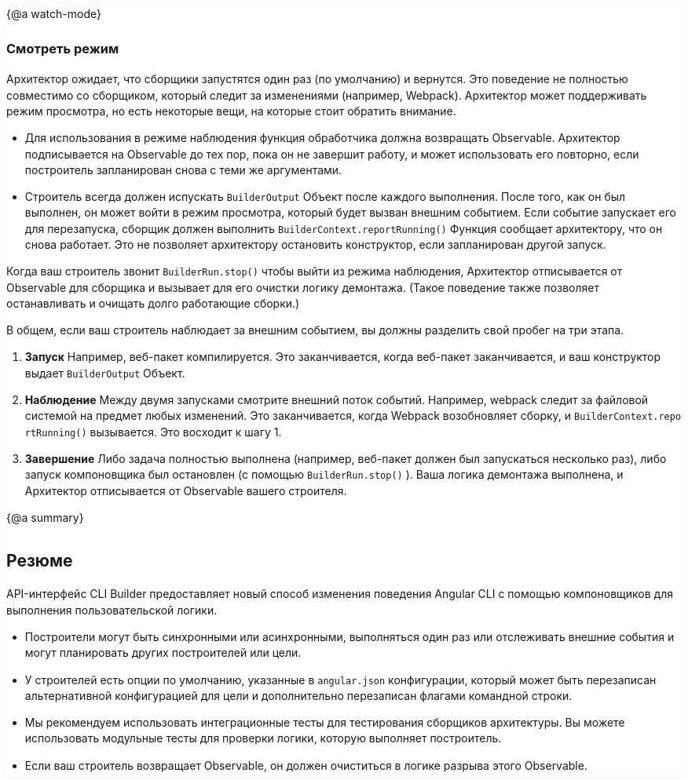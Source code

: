 </div>

{@a watch-mode}
### Смотреть режим

Архитектор ожидает, что сборщики запустятся один раз (по умолчанию) и вернутся.
Это поведение не полностью совместимо со сборщиком, который следит за изменениями (например, Webpack).
Архитектор может поддерживать режим просмотра, но есть некоторые вещи, на которые стоит обратить внимание.

* Для использования в режиме наблюдения функция обработчика должна возвращать Observable. Архитектор подписывается на Observable до тех пор, пока он не завершит работу, и может использовать его повторно, если построитель запланирован снова с теми же аргументами.

* Строитель всегда должен испускать  `BuilderOutput`  Объект после каждого выполнения. После того, как он был выполнен, он может войти в режим просмотра, который будет вызван внешним событием. Если событие запускает его для перезапуска, сборщик должен выполнить  `BuilderContext.reportRunning()`  Функция сообщает архитектору, что он снова работает. Это не позволяет архитектору остановить конструктор, если запланирован другой запуск.

Когда ваш строитель звонит  `BuilderRun.stop()`  чтобы выйти из режима наблюдения, Архитектор отписывается от Observable для сборщика и вызывает для его очистки логику демонтажа.
(Такое поведение также позволяет останавливать и очищать долго работающие сборки.)

В общем, если ваш строитель наблюдает за внешним событием, вы должны разделить свой пробег на три этапа.

1. **Запуск**
   Например, веб-пакет компилируется. Это заканчивается, когда веб-пакет заканчивается, и ваш конструктор выдает  `BuilderOutput`  Объект.

1. **Наблюдение**
   Между двумя запусками смотрите внешний поток событий. Например, webpack следит за файловой системой на предмет любых изменений. Это заканчивается, когда Webpack возобновляет сборку, и  `BuilderContext.reportRunning()`  вызывается. Это восходит к шагу 1.

1. **Завершение**
   Либо задача полностью выполнена (например, веб-пакет должен был запускаться несколько раз), либо запуск компоновщика был остановлен (с помощью  `BuilderRun.stop()`  ). Ваша логика демонтажа выполнена, и Архитектор отписывается от Observable вашего строителя.

{@a summary}
## Резюме

API-интерфейс CLI Builder предоставляет новый способ изменения поведения Angular CLI с помощью компоновщиков для выполнения пользовательской логики.

* Построители могут быть синхронными или асинхронными, выполняться один раз или отслеживать внешние события и могут планировать других построителей или цели.

* У строителей есть опции по умолчанию, указанные в  `angular.json`  конфигурации, который может быть перезаписан альтернативной конфигурацией для цели и дополнительно перезаписан флагами командной строки.

* Мы рекомендуем использовать интеграционные тесты для тестирования сборщиков архитектуры. Вы можете использовать модульные тесты для проверки логики, которую выполняет построитель.

* Если ваш строитель возвращает Observable, он должен очиститься в логике разрыва этого Observable.
